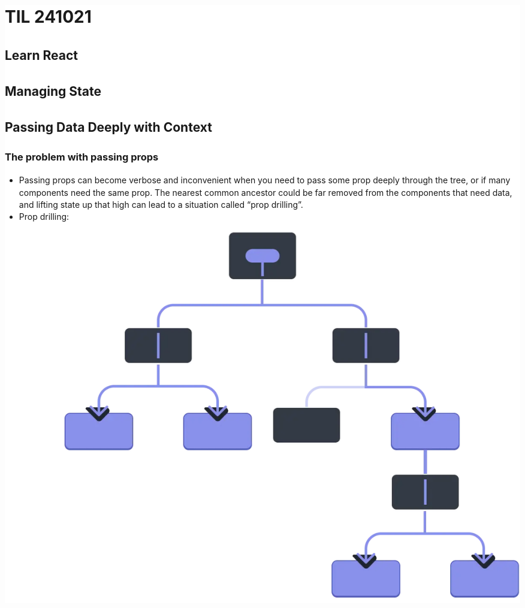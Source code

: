 # TIL 241021

## Learn React

## Managing State

## Passing Data Deeply with Context

### The problem with passing props

- Passing props can become verbose and inconvenient when you need to pass some prop deeply through the tree, or if many components need the same prop. The nearest common ancestor could be far removed from the components that need data, and lifting state up that high can lead to a situation called “prop drilling”.
- Prop drilling:

![prop drilling](/images/passing_data_prop_drilling.webp)
